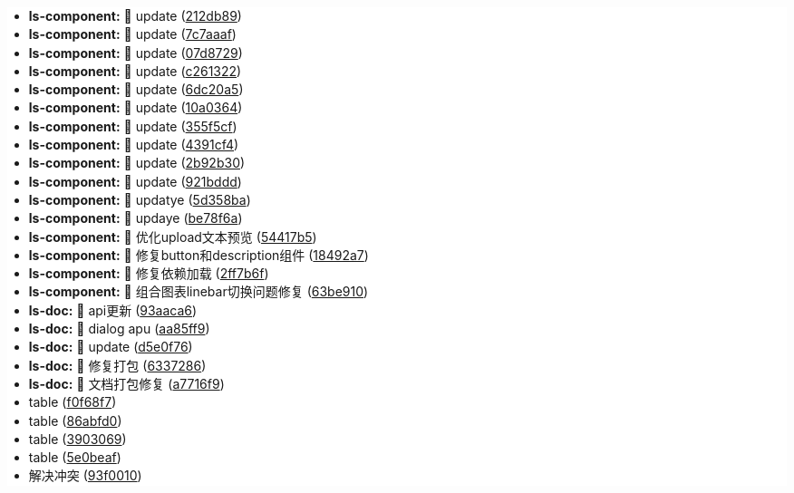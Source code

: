* **ls-component:** 🧩 update ([212db89](https://github.com/DTFN/ls-components-plus/commit/212db89700934778a16c8cb72361f47c3fca370a))
* **ls-component:** 🧩 update ([7c7aaaf](https://github.com/DTFN/ls-components-plus/commit/7c7aaaf2b67336bd1106e461440d6d0c40c90dbb))
* **ls-component:** 🧩 update ([07d8729](https://github.com/DTFN/ls-components-plus/commit/07d8729b160a33e8b6814695adddf32729ba8c6e))
* **ls-component:** 🧩 update ([c261322](https://github.com/DTFN/ls-components-plus/commit/c261322164d563750f684fb47c5575a0ae230652))
* **ls-component:** 🧩 update ([6dc20a5](https://github.com/DTFN/ls-components-plus/commit/6dc20a5fdb593e104ab94de87e5e8299d13e1606))
* **ls-component:** 🧩 update ([10a0364](https://github.com/DTFN/ls-components-plus/commit/10a03643d4c344463c465bbae3c2e4574c13c277))
* **ls-component:** 🧩 update ([355f5cf](https://github.com/DTFN/ls-components-plus/commit/355f5cf3ce1ba0ed4bfa8b2b414313c2121d32db))
* **ls-component:** 🧩 update ([4391cf4](https://github.com/DTFN/ls-components-plus/commit/4391cf4cd11156bf548d7f47a16463df31b4142d))
* **ls-component:** 🧩 update ([2b92b30](https://github.com/DTFN/ls-components-plus/commit/2b92b30168c3b2efdc6726e224e4096be9ecf792))
* **ls-component:** 🧩 update ([921bddd](https://github.com/DTFN/ls-components-plus/commit/921bddd7ce5e344450bb367cff3b25aa46ddd3d8))
* **ls-component:** 🧩 updatye ([5d358ba](https://github.com/DTFN/ls-components-plus/commit/5d358ba2461585749f1c24a51ff43382e51060fd))
* **ls-component:** 🧩 updaye ([be78f6a](https://github.com/DTFN/ls-components-plus/commit/be78f6a3758cefa7a31238bd44ba11a953995c86))
* **ls-component:** 🧩 优化upload文本预览 ([54417b5](https://github.com/DTFN/ls-components-plus/commit/54417b576edc24c38e12f7a0495cdb5304a9cafc))
* **ls-component:** 🧩 修复button和description组件 ([18492a7](https://github.com/DTFN/ls-components-plus/commit/18492a79a70c7f6d41109663e2d2f21fc157ff5b))
* **ls-component:** 🧩 修复依赖加载 ([2ff7b6f](https://github.com/DTFN/ls-components-plus/commit/2ff7b6f5befa29141835ebf8a3322cdb093051ea))
* **ls-component:** 🧩 组合图表linebar切换问题修复 ([63be910](https://github.com/DTFN/ls-components-plus/commit/63be910c68a30c2036892208d8b7975c8da841e0))
* **ls-doc:** 🧩 api更新 ([93aaca6](https://github.com/DTFN/ls-components-plus/commit/93aaca639e923b75823415dba0d6e17f1c884a79))
* **ls-doc:** 🧩 dialog apu ([aa85ff9](https://github.com/DTFN/ls-components-plus/commit/aa85ff98e33d6cd00ef4f24531108137731e13dc))
* **ls-doc:** 🧩 update ([d5e0f76](https://github.com/DTFN/ls-components-plus/commit/d5e0f769b9ef8e24710d1e8aeb4a74d573a9ebdb))
* **ls-doc:** 🧩 修复打包 ([6337286](https://github.com/DTFN/ls-components-plus/commit/6337286ee37d6aee36f8e70738a89acd88e78afc))
* **ls-doc:** 🧩 文档打包修复 ([a7716f9](https://github.com/DTFN/ls-components-plus/commit/a7716f9bc973d5ba0d5d522023c967a5897a6251))
* table ([f0f68f7](https://github.com/DTFN/ls-components-plus/commit/f0f68f7016ef3d8e5f4a67972949aa9d91ac70c5))
* table ([86abfd0](https://github.com/DTFN/ls-components-plus/commit/86abfd09e994b76a4e4515dbd2dabcdd1c75a5ac))
* table ([3903069](https://github.com/DTFN/ls-components-plus/commit/390306993425e9ccfbf88b2d41cec470166121cb))
* table ([5e0beaf](https://github.com/DTFN/ls-components-plus/commit/5e0beaf29d601ecf7ba4918870f6bb82ffd18d49))
* 解决冲突 ([93f0010](https://github.com/DTFN/ls-components-plus/commit/93f0010a7f875f6cffc986241f578da1ec5843c7))
